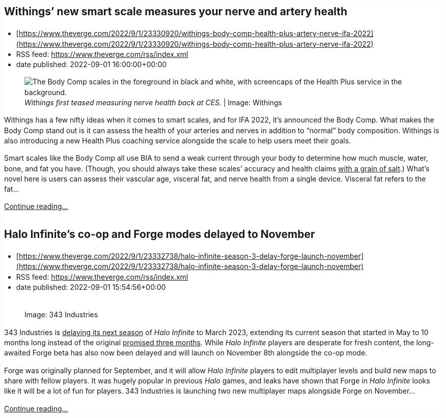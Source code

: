## Withings’ new smart scale measures your nerve and artery health
 - [https://www.theverge.com/2022/9/1/23330920/withings-body-comp-health-plus-artery-nerve-ifa-2022](https://www.theverge.com/2022/9/1/23330920/withings-body-comp-health-plus-artery-nerve-ifa-2022)
 - RSS feed: https://www.theverge.com/rss/index.xml
 - date published: 2022-09-01 16:00:00+00:00

<figure>
      <img alt="The Body Comp scales in the foreground in black and white, with screencaps of the Health Plus service in the background." src="https://cdn.vox-cdn.com/thumbor/uyZ622kQolqBbBua6ZmxvemHkKY=/0x167:4000x2834/1310x873/cdn.vox-cdn.com/uploads/chorus_image/image/71312558/B_COMP_KV_01_EN_FINAL.0.png" />
        <figcaption><em>Withings first teased measuring nerve health back at CES.</em> | Image: Withings</figcaption>
    </figure>

  <p id="tJK9xQ">Withings has a few nifty ideas when it comes to smart scales, and for IFA 2022, it’s announced the Body Comp. What makes the Body Comp stand out is it can assess the health of your arteries and nerves in addition to “normal” body composition. Withings is also introducing a new Health Plus coaching service alongside the scale to help users meet their goals. </p>
<p id="yWkK5b">Smart scales like the Body Comp all use BIA to send a weak current through your body to determine how much muscle, water, bone, and fat you have. (Though, you should always take these scales’ accuracy and health claims <a href="https://www.theverge.com/2021/8/12/22621600/samsung-galaxy-watch-body-fat-composition">with a grain of salt</a>.) What’s novel here is users can assess their vascular age, visceral fat, and nerve health from a single device. Visceral fat refers to the fat...</p>
  <p>
    <a href="https://www.theverge.com/2022/9/1/23330920/withings-body-comp-health-plus-artery-nerve-ifa-2022">Continue reading&hellip;</a>
  </p>

## Halo Infinite’s co-op and Forge modes delayed to November
 - [https://www.theverge.com/2022/9/1/23332738/halo-infinite-season-3-delay-forge-launch-november](https://www.theverge.com/2022/9/1/23332738/halo-infinite-season-3-delay-forge-launch-november)
 - RSS feed: https://www.theverge.com/rss/index.xml
 - date published: 2022-09-01 15:54:56+00:00

<figure>
      <img alt="" src="https://cdn.vox-cdn.com/thumbor/2AGM-nA2vyf4e2jV1uh4ZFX2boo=/150x0:1770x1080/1310x873/cdn.vox-cdn.com/uploads/chorus_image/image/71312487/haloinfinite.0.jpg" />
        <figcaption>Image: 343 Industries</figcaption>
    </figure>

  <p id="dt85ac">343 Industries is <a href="https://www.halowaypoint.com/news/halo-infinite-update-september-2022">delaying its next season</a> of <em>Halo Infinite</em> to March 2023, extending its current season that started in May to 10 months long instead of the original <a href="https://www.halowaypoint.com/en-us/news/inside-infinite-june-2021">promised three months</a>. While<em> Halo Infinite</em> players are desperate for fresh content, the long-awaited Forge beta has also now been delayed and will launch on November 8th alongside the co-op mode.</p>
<p id="cnHcR1">Forge was originally planned for September, and it will allow <em>Halo Infinite</em> players to edit multiplayer levels and build new maps to share with fellow players. It was hugely popular in previous <em>Halo </em>games, and leaks have shown that Forge in<em> Halo Infinite</em> looks like it will be a lot of fun for players. 343 Industries is launching two new multiplayer maps alongside Forge on November...</p>
  <p>
    <a href="https://www.theverge.com/2022/9/1/23332738/halo-infinite-season-3-delay-forge-launch-november">Continue reading&hellip;</a>
  </p>
